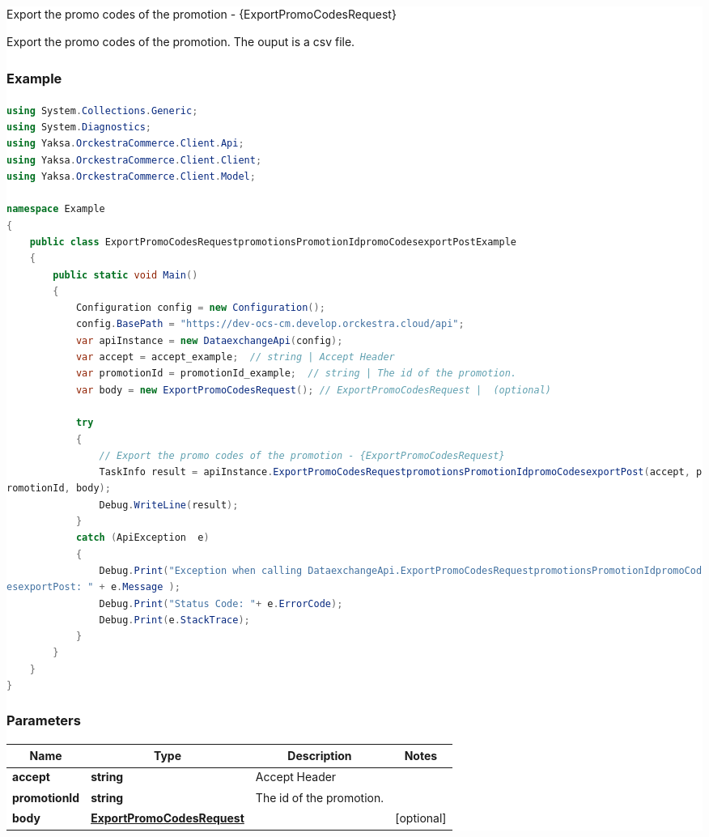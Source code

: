 Export the promo codes of the promotion - {ExportPromoCodesRequest}

Export the promo codes of the promotion. The ouput is a csv file.

### Example
```csharp
using System.Collections.Generic;
using System.Diagnostics;
using Yaksa.OrckestraCommerce.Client.Api;
using Yaksa.OrckestraCommerce.Client.Client;
using Yaksa.OrckestraCommerce.Client.Model;

namespace Example
{
    public class ExportPromoCodesRequestpromotionsPromotionIdpromoCodesexportPostExample
    {
        public static void Main()
        {
            Configuration config = new Configuration();
            config.BasePath = "https://dev-ocs-cm.develop.orckestra.cloud/api";
            var apiInstance = new DataexchangeApi(config);
            var accept = accept_example;  // string | Accept Header
            var promotionId = promotionId_example;  // string | The id of the promotion.
            var body = new ExportPromoCodesRequest(); // ExportPromoCodesRequest |  (optional) 

            try
            {
                // Export the promo codes of the promotion - {ExportPromoCodesRequest}
                TaskInfo result = apiInstance.ExportPromoCodesRequestpromotionsPromotionIdpromoCodesexportPost(accept, promotionId, body);
                Debug.WriteLine(result);
            }
            catch (ApiException  e)
            {
                Debug.Print("Exception when calling DataexchangeApi.ExportPromoCodesRequestpromotionsPromotionIdpromoCodesexportPost: " + e.Message );
                Debug.Print("Status Code: "+ e.ErrorCode);
                Debug.Print(e.StackTrace);
            }
        }
    }
}
```

### Parameters

Name | Type | Description  | Notes
------------- | ------------- | ------------- | -------------
 **accept** | **string**| Accept Header | 
 **promotionId** | **string**| The id of the promotion. | 
 **body** | [**ExportPromoCodesRequest**](ExportPromoCodesRequest.md)|  | [optional] 

